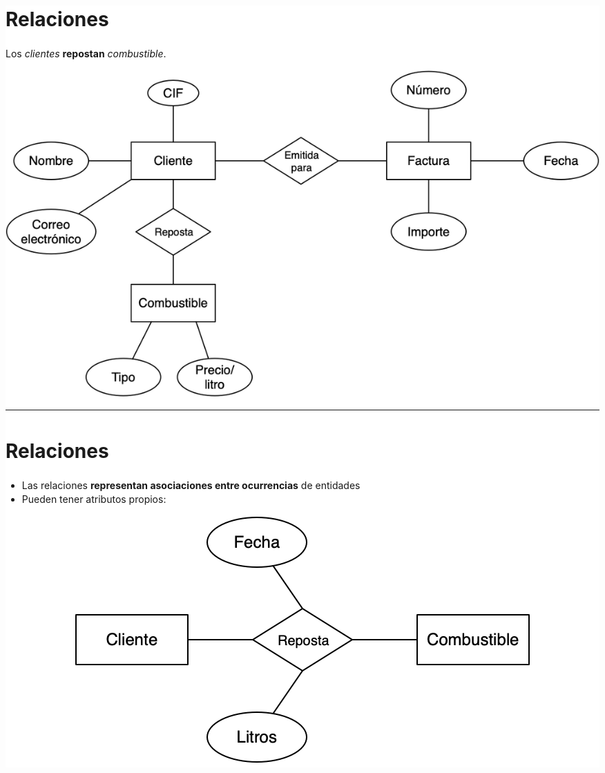 
# Relaciones

Los *clientes* **repostan** *combustible*.

<center>

![height:450](img/t2/relaciones.png)
</center>

---

# Relaciones

- Las relaciones **representan asociaciones entre ocurrencias** de entidades
- Pueden tener atributos propios:

<center>

![Atributos de las relaciones](img/t2/relacion-atributo.png)
</center>
